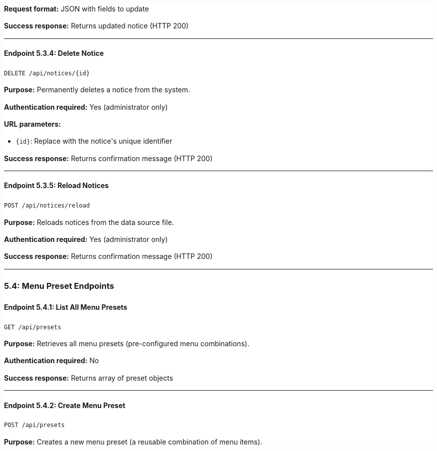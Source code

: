 **Request format:** JSON with fields to update

**Success response:** Returns updated notice (HTTP 200)

---

#### Endpoint 5.3.4: Delete Notice

```
DELETE /api/notices/{id}
```

**Purpose:** Permanently deletes a notice from the system.

**Authentication required:** Yes (administrator only)

**URL parameters:**
- `{id}`: Replace with the notice's unique identifier

**Success response:** Returns confirmation message (HTTP 200)

---

#### Endpoint 5.3.5: Reload Notices

```
POST /api/notices/reload
```

**Purpose:** Reloads notices from the data source file.

**Authentication required:** Yes (administrator only)

**Success response:** Returns confirmation message (HTTP 200)

---

### 5.4: Menu Preset Endpoints

#### Endpoint 5.4.1: List All Menu Presets

```
GET /api/presets
```

**Purpose:** Retrieves all menu presets (pre-configured menu combinations).

**Authentication required:** No

**Success response:** Returns array of preset objects

---

#### Endpoint 5.4.2: Create Menu Preset

```
POST /api/presets
```

**Purpose:** Creates a new menu preset (a reusable combination of menu items).
